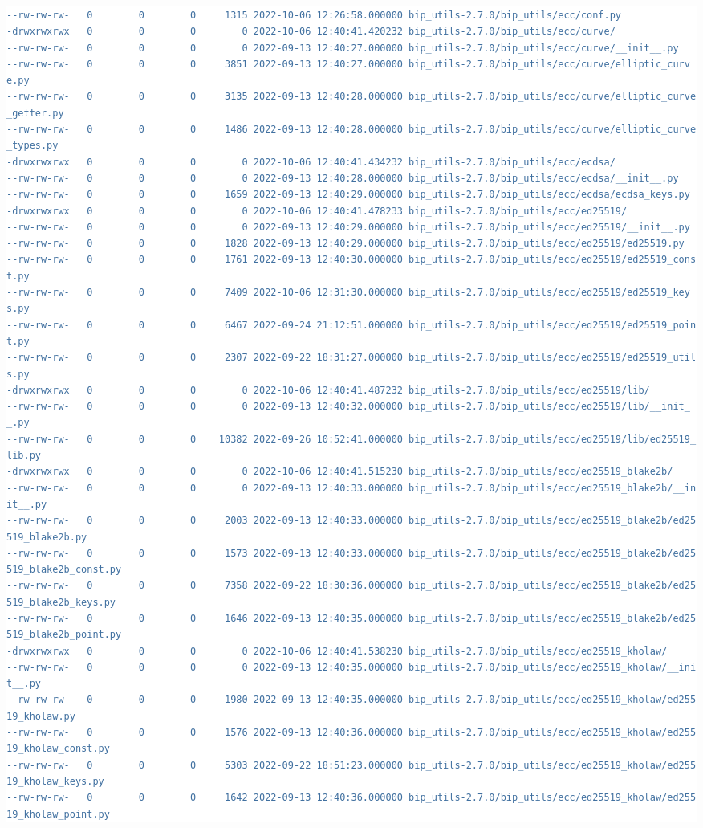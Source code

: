 ```diff
--rw-rw-rw-   0        0        0     1315 2022-10-06 12:26:58.000000 bip_utils-2.7.0/bip_utils/ecc/conf.py
-drwxrwxrwx   0        0        0        0 2022-10-06 12:40:41.420232 bip_utils-2.7.0/bip_utils/ecc/curve/
--rw-rw-rw-   0        0        0        0 2022-09-13 12:40:27.000000 bip_utils-2.7.0/bip_utils/ecc/curve/__init__.py
--rw-rw-rw-   0        0        0     3851 2022-09-13 12:40:27.000000 bip_utils-2.7.0/bip_utils/ecc/curve/elliptic_curve.py
--rw-rw-rw-   0        0        0     3135 2022-09-13 12:40:28.000000 bip_utils-2.7.0/bip_utils/ecc/curve/elliptic_curve_getter.py
--rw-rw-rw-   0        0        0     1486 2022-09-13 12:40:28.000000 bip_utils-2.7.0/bip_utils/ecc/curve/elliptic_curve_types.py
-drwxrwxrwx   0        0        0        0 2022-10-06 12:40:41.434232 bip_utils-2.7.0/bip_utils/ecc/ecdsa/
--rw-rw-rw-   0        0        0        0 2022-09-13 12:40:28.000000 bip_utils-2.7.0/bip_utils/ecc/ecdsa/__init__.py
--rw-rw-rw-   0        0        0     1659 2022-09-13 12:40:29.000000 bip_utils-2.7.0/bip_utils/ecc/ecdsa/ecdsa_keys.py
-drwxrwxrwx   0        0        0        0 2022-10-06 12:40:41.478233 bip_utils-2.7.0/bip_utils/ecc/ed25519/
--rw-rw-rw-   0        0        0        0 2022-09-13 12:40:29.000000 bip_utils-2.7.0/bip_utils/ecc/ed25519/__init__.py
--rw-rw-rw-   0        0        0     1828 2022-09-13 12:40:29.000000 bip_utils-2.7.0/bip_utils/ecc/ed25519/ed25519.py
--rw-rw-rw-   0        0        0     1761 2022-09-13 12:40:30.000000 bip_utils-2.7.0/bip_utils/ecc/ed25519/ed25519_const.py
--rw-rw-rw-   0        0        0     7409 2022-10-06 12:31:30.000000 bip_utils-2.7.0/bip_utils/ecc/ed25519/ed25519_keys.py
--rw-rw-rw-   0        0        0     6467 2022-09-24 21:12:51.000000 bip_utils-2.7.0/bip_utils/ecc/ed25519/ed25519_point.py
--rw-rw-rw-   0        0        0     2307 2022-09-22 18:31:27.000000 bip_utils-2.7.0/bip_utils/ecc/ed25519/ed25519_utils.py
-drwxrwxrwx   0        0        0        0 2022-10-06 12:40:41.487232 bip_utils-2.7.0/bip_utils/ecc/ed25519/lib/
--rw-rw-rw-   0        0        0        0 2022-09-13 12:40:32.000000 bip_utils-2.7.0/bip_utils/ecc/ed25519/lib/__init__.py
--rw-rw-rw-   0        0        0    10382 2022-09-26 10:52:41.000000 bip_utils-2.7.0/bip_utils/ecc/ed25519/lib/ed25519_lib.py
-drwxrwxrwx   0        0        0        0 2022-10-06 12:40:41.515230 bip_utils-2.7.0/bip_utils/ecc/ed25519_blake2b/
--rw-rw-rw-   0        0        0        0 2022-09-13 12:40:33.000000 bip_utils-2.7.0/bip_utils/ecc/ed25519_blake2b/__init__.py
--rw-rw-rw-   0        0        0     2003 2022-09-13 12:40:33.000000 bip_utils-2.7.0/bip_utils/ecc/ed25519_blake2b/ed25519_blake2b.py
--rw-rw-rw-   0        0        0     1573 2022-09-13 12:40:33.000000 bip_utils-2.7.0/bip_utils/ecc/ed25519_blake2b/ed25519_blake2b_const.py
--rw-rw-rw-   0        0        0     7358 2022-09-22 18:30:36.000000 bip_utils-2.7.0/bip_utils/ecc/ed25519_blake2b/ed25519_blake2b_keys.py
--rw-rw-rw-   0        0        0     1646 2022-09-13 12:40:35.000000 bip_utils-2.7.0/bip_utils/ecc/ed25519_blake2b/ed25519_blake2b_point.py
-drwxrwxrwx   0        0        0        0 2022-10-06 12:40:41.538230 bip_utils-2.7.0/bip_utils/ecc/ed25519_kholaw/
--rw-rw-rw-   0        0        0        0 2022-09-13 12:40:35.000000 bip_utils-2.7.0/bip_utils/ecc/ed25519_kholaw/__init__.py
--rw-rw-rw-   0        0        0     1980 2022-09-13 12:40:35.000000 bip_utils-2.7.0/bip_utils/ecc/ed25519_kholaw/ed25519_kholaw.py
--rw-rw-rw-   0        0        0     1576 2022-09-13 12:40:36.000000 bip_utils-2.7.0/bip_utils/ecc/ed25519_kholaw/ed25519_kholaw_const.py
--rw-rw-rw-   0        0        0     5303 2022-09-22 18:51:23.000000 bip_utils-2.7.0/bip_utils/ecc/ed25519_kholaw/ed25519_kholaw_keys.py
--rw-rw-rw-   0        0        0     1642 2022-09-13 12:40:36.000000 bip_utils-2.7.0/bip_utils/ecc/ed25519_kholaw/ed25519_kholaw_point.py
```